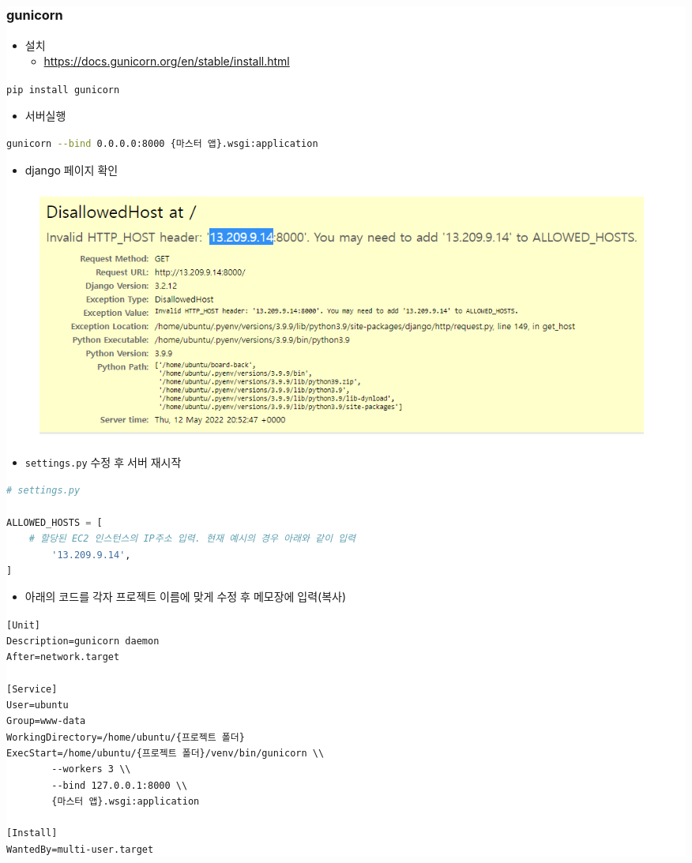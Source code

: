 ### gunicorn

- 설치
  - https://docs.gunicorn.org/en/stable/install.html

```bash
pip install gunicorn
```

- 서버실행

```bash
gunicorn --bind 0.0.0.0:8000 {마스터 앱}.wsgi:application
```

- django 페이지 확인

  ![image-20220529130715541](django_배포.assets/image-20220529130715541.png)

- `settings.py` 수정 후 서버 재시작

```python
# settings.py

ALLOWED_HOSTS = [
    # 할당된 EC2 인스턴스의 IP주소 입력. 현재 예시의 경우 아래와 같이 입력
		'13.209.9.14',
]
```

- 아래의 코드를 각자 프로젝트 이름에 맞게 수정 후 메모장에 입력(복사)

```
[Unit]
Description=gunicorn daemon
After=network.target

[Service]
User=ubuntu
Group=www-data
WorkingDirectory=/home/ubuntu/{프로젝트 폴더}
ExecStart=/home/ubuntu/{프로젝트 폴더}/venv/bin/gunicorn \\
        --workers 3 \\
        --bind 127.0.0.1:8000 \\
        {마스터 앱}.wsgi:application

[Install]
WantedBy=multi-user.target
```

